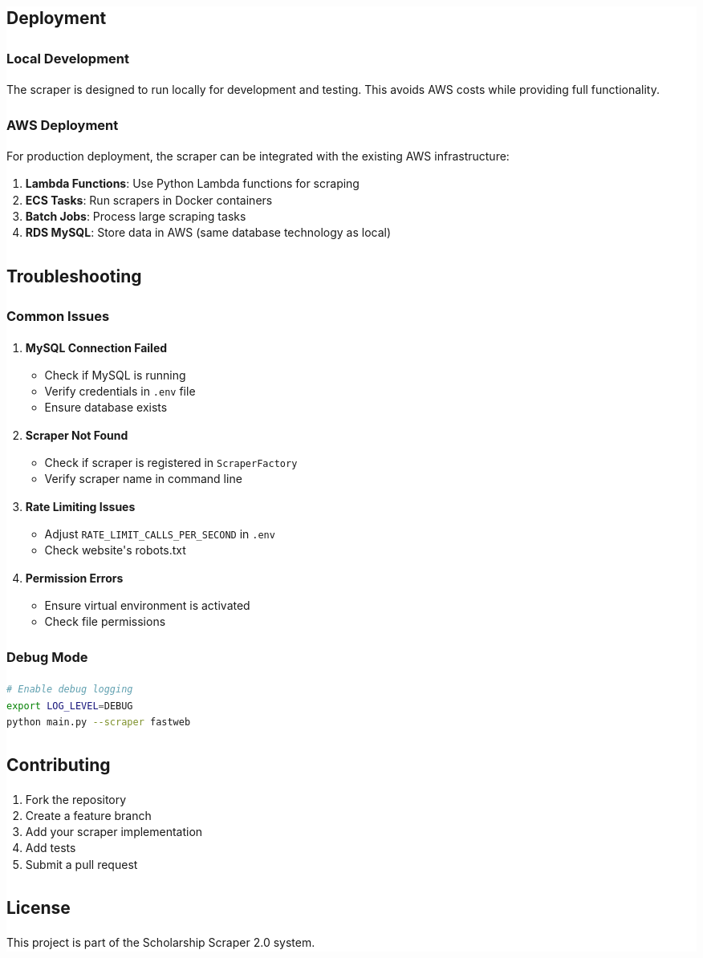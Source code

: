 ## Deployment

### Local Development

The scraper is designed to run locally for development and testing. This avoids AWS costs while providing full functionality.

### AWS Deployment

For production deployment, the scraper can be integrated with the existing AWS infrastructure:

1. **Lambda Functions**: Use Python Lambda functions for scraping
2. **ECS Tasks**: Run scrapers in Docker containers
3. **Batch Jobs**: Process large scraping tasks
4. **RDS MySQL**: Store data in AWS (same database technology as local)

## Troubleshooting

### Common Issues

1. **MySQL Connection Failed**
   - Check if MySQL is running
   - Verify credentials in `.env` file
   - Ensure database exists

2. **Scraper Not Found**
   - Check if scraper is registered in `ScraperFactory`
   - Verify scraper name in command line

3. **Rate Limiting Issues**
   - Adjust `RATE_LIMIT_CALLS_PER_SECOND` in `.env`
   - Check website's robots.txt

4. **Permission Errors**
   - Ensure virtual environment is activated
   - Check file permissions

### Debug Mode

```bash
# Enable debug logging
export LOG_LEVEL=DEBUG
python main.py --scraper fastweb
```

## Contributing

1. Fork the repository
2. Create a feature branch
3. Add your scraper implementation
4. Add tests
5. Submit a pull request

## License

This project is part of the Scholarship Scraper 2.0 system.
